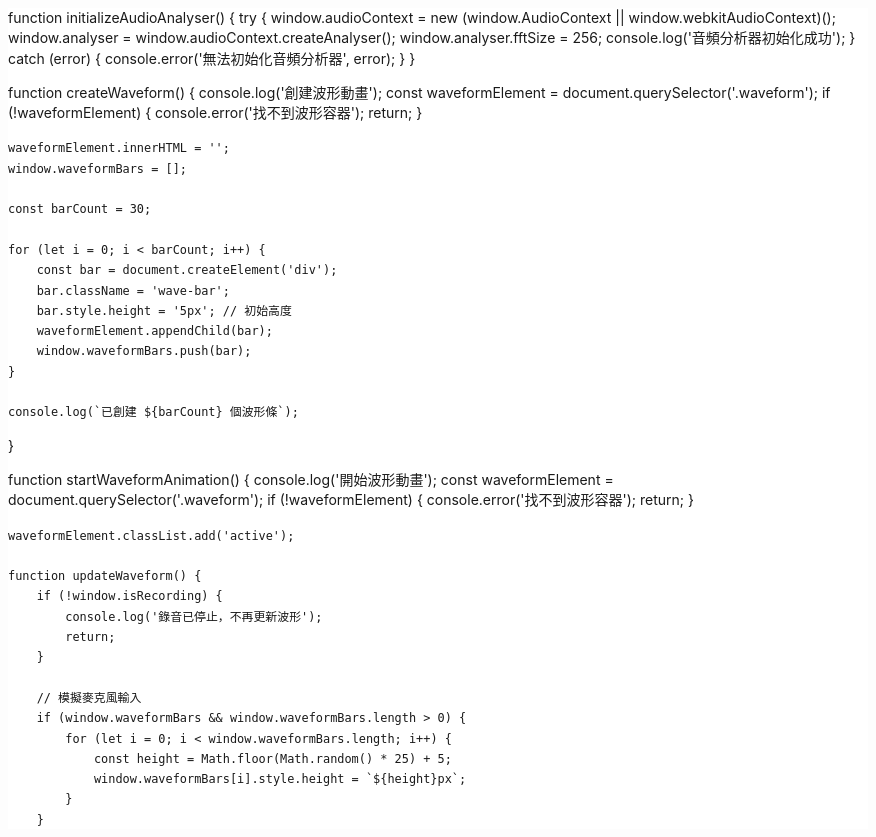 function initializeAudioAnalyser() {
    try {
        window.audioContext = new (window.AudioContext || window.webkitAudioContext)();
        window.analyser = window.audioContext.createAnalyser();
        window.analyser.fftSize = 256;
        console.log('音頻分析器初始化成功');
    } catch (error) {
        console.error('無法初始化音頻分析器', error);
    }
}

function createWaveform() {
    console.log('創建波形動畫');
    const waveformElement = document.querySelector('.waveform');
    if (!waveformElement) {
        console.error('找不到波形容器');
        return;
    }
    
    waveformElement.innerHTML = '';
    window.waveformBars = [];
    
    const barCount = 30;
    
    for (let i = 0; i < barCount; i++) {
        const bar = document.createElement('div');
        bar.className = 'wave-bar';
        bar.style.height = '5px'; // 初始高度
        waveformElement.appendChild(bar);
        window.waveformBars.push(bar);
    }
    
    console.log(`已創建 ${barCount} 個波形條`);
}

function startWaveformAnimation() {
    console.log('開始波形動畫');
    const waveformElement = document.querySelector('.waveform');
    if (!waveformElement) {
        console.error('找不到波形容器');
        return;
    }
    
    waveformElement.classList.add('active');
    
    function updateWaveform() {
        if (!window.isRecording) {
            console.log('錄音已停止，不再更新波形');
            return;
        }
        
        // 模擬麥克風輸入
        if (window.waveformBars && window.waveformBars.length > 0) {
            for (let i = 0; i < window.waveformBars.length; i++) {
                const height = Math.floor(Math.random() * 25) + 5;
                window.waveformBars[i].style.height = `${height}px`;
            }
        }
        